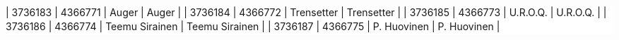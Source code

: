 | 3736183 | 4366771 | Auger | Auger |
| 3736184 | 4366772 | Trensetter | Trensetter |
| 3736185 | 4366773 | U.R.O.Q. | U.R.O.Q. |
| 3736186 | 4366774 | Teemu Sirainen | Teemu Sirainen |
| 3736187 | 4366775 | P. Huovinen | P. Huovinen |
